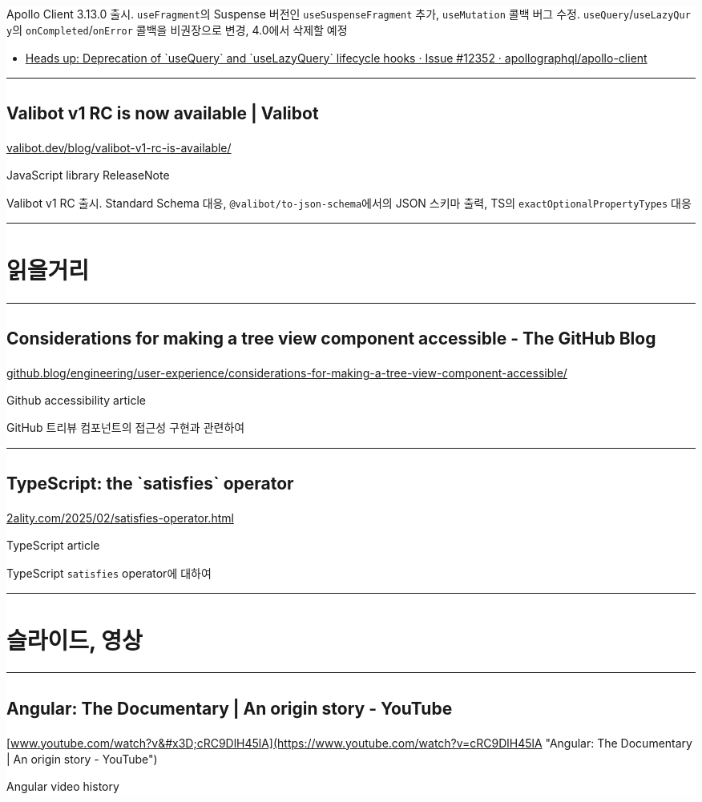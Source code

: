 Apollo Client 3.13.0 출시.
`useFragment`의 Suspense 버전인 `useSuspenseFragment` 추가, `useMutation` 콜백 버그 수정.
`useQuery`/`useLazyQury`의 `onCompleted`/`onError` 콜백을 비권장으로 변경, 4.0에서 삭제할 예정

- [Heads up: Deprecation of \`useQuery\` and \`useLazyQuery\` lifecycle hooks · Issue #12352 · apollographql/apollo-client](https://github.com/apollographql/apollo-client/issues/12352 "Heads up: Deprecation of \&#x60;useQuery\&#x60; and \&#x60;useLazyQuery\&#x60; lifecycle hooks · Issue #12352 · apollographql/apollo-client")

----

## Valibot v1 RC is now available | Valibot
[valibot.dev/blog/valibot-v1-rc-is-available/](https://valibot.dev/blog/valibot-v1-rc-is-available/ "Valibot v1 RC is now available | Valibot")
<p class="jser-tags jser-tag-icon"><span class="jser-tag">JavaScript</span> <span class="jser-tag">library</span> <span class="jser-tag">ReleaseNote</span></p>

Valibot v1 RC 출시.
Standard Schema 대응, `@valibot/to-json-schema`에서의 JSON 스키마 출력, TS의 `exactOptionalPropertyTypes` 대응


----
<h1 class="site-genre">읽을거리</h1>

----

## Considerations for making a tree view component accessible - The GitHub Blog
[github.blog/engineering/user-experience/considerations-for-making-a-tree-view-component-accessible/](https://github.blog/engineering/user-experience/considerations-for-making-a-tree-view-component-accessible/ "Considerations for making a tree view component accessible - The GitHub Blog")
<p class="jser-tags jser-tag-icon"><span class="jser-tag">Github</span> <span class="jser-tag">accessibility</span> <span class="jser-tag">article</span></p>

GitHub 트리뷰 컴포넌트의 접근성 구현과 관련하여


----

## TypeScript: the \`satisfies\` operator
[2ality.com/2025/02/satisfies-operator.html](https://2ality.com/2025/02/satisfies-operator.html "TypeScript: the \`satisfies\` operator")
<p class="jser-tags jser-tag-icon"><span class="jser-tag">TypeScript</span> <span class="jser-tag">article</span></p>

TypeScript `satisfies` operator에 대하여


----
<h1 class="site-genre">슬라이드, 영상</h1>

----

## Angular: The Documentary | An origin story - YouTube
[www.youtube.com/watch?v&#x3D;cRC9DlH45lA](https://www.youtube.com/watch?v=cRC9DlH45lA "Angular: The Documentary | An origin story - YouTube")
<p class="jser-tags jser-tag-icon"><span class="jser-tag">Angular</span> <span class="jser-tag">video</span> <span class="jser-tag">history</span></p>
